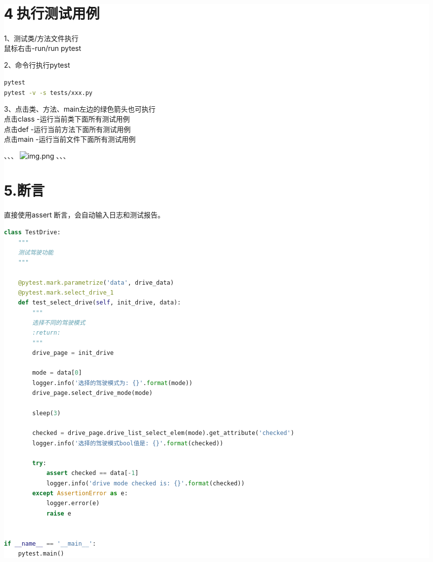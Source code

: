 # 4 执行测试用例

1、测试类/方法文件执行  
鼠标右击-run/run pytest

2、命令行执行pytest

```bash
pytest
pytest -v -s tests/xxx.py
```

3、点击类、方法、main左边的绿色箭头也可执行  
点击class -运行当前类下面所有测试用例  
点击def -运行当前方法下面所有测试用例  
点击main -运行当前文件下面所有测试用例

、、、
![img.png](img.png)
、、、

# 5.断言

直接使用assert 断言，会自动输入日志和测试报告。

```python
class TestDrive:
    """
    测试驾驶功能
    """

    @pytest.mark.parametrize('data', drive_data)
    @pytest.mark.select_drive_1
    def test_select_drive(self, init_drive, data):
        """
        选择不同的驾驶模式
        :return:
        """
        drive_page = init_drive

        mode = data[0]
        logger.info('选择的驾驶模式为: {}'.format(mode))
        drive_page.select_drive_mode(mode)

        sleep(3)

        checked = drive_page.drive_list_select_elem(mode).get_attribute('checked')
        logger.info('选择的驾驶模式bool值是: {}'.format(checked))

        try:
            assert checked == data[-1]
            logger.info('drive mode checked is: {}'.format(checked))
        except AssertionError as e:
            logger.error(e)
            raise e


if __name__ == '__main__':
    pytest.main()

```